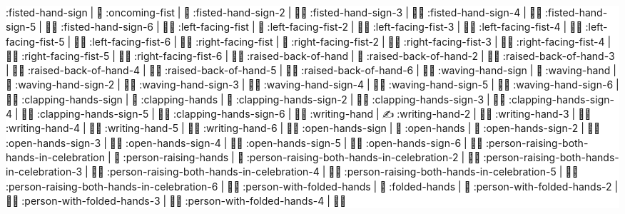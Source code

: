 :fisted-hand-sign | 👊
:oncoming-fist | 👊
:fisted-hand-sign-2 | 👊🏻
:fisted-hand-sign-3 | 👊🏼
:fisted-hand-sign-4 | 👊🏽
:fisted-hand-sign-5 | 👊🏾
:fisted-hand-sign-6 | 👊🏿
:left-facing-fist | 🤛
:left-facing-fist-2 | 🤛🏻
:left-facing-fist-3 | 🤛🏼
:left-facing-fist-4 | 🤛🏽
:left-facing-fist-5 | 🤛🏾
:left-facing-fist-6 | 🤛🏿
:right-facing-fist | 🤜
:right-facing-fist-2 | 🤜🏻
:right-facing-fist-3 | 🤜🏼
:right-facing-fist-4 | 🤜🏽
:right-facing-fist-5 | 🤜🏾
:right-facing-fist-6 | 🤜🏿
:raised-back-of-hand | 🤚
:raised-back-of-hand-2 | 🤚🏻
:raised-back-of-hand-3 | 🤚🏼
:raised-back-of-hand-4 | 🤚🏽
:raised-back-of-hand-5 | 🤚🏾
:raised-back-of-hand-6 | 🤚🏿
:waving-hand-sign | 👋
:waving-hand | 👋
:waving-hand-sign-2 | 👋🏻
:waving-hand-sign-3 | 👋🏼
:waving-hand-sign-4 | 👋🏽
:waving-hand-sign-5 | 👋🏾
:waving-hand-sign-6 | 👋🏿
:clapping-hands-sign | 👏
:clapping-hands | 👏
:clapping-hands-sign-2 | 👏🏻
:clapping-hands-sign-3 | 👏🏼
:clapping-hands-sign-4 | 👏🏽
:clapping-hands-sign-5 | 👏🏾
:clapping-hands-sign-6 | 👏🏿
:writing-hand | ✍
:writing-hand-2 | ✍🏻
:writing-hand-3 | ✍🏼
:writing-hand-4 | ✍🏽
:writing-hand-5 | ✍🏾
:writing-hand-6 | ✍🏿
:open-hands-sign | 👐
:open-hands | 👐
:open-hands-sign-2 | 👐🏻
:open-hands-sign-3 | 👐🏼
:open-hands-sign-4 | 👐🏽
:open-hands-sign-5 | 👐🏾
:open-hands-sign-6 | 👐🏿
:person-raising-both-hands-in-celebration | 🙌
:person-raising-hands | 🙌
:person-raising-both-hands-in-celebration-2 | 🙌🏻
:person-raising-both-hands-in-celebration-3 | 🙌🏼
:person-raising-both-hands-in-celebration-4 | 🙌🏽
:person-raising-both-hands-in-celebration-5 | 🙌🏾
:person-raising-both-hands-in-celebration-6 | 🙌🏿
:person-with-folded-hands | 🙏
:folded-hands | 🙏
:person-with-folded-hands-2 | 🙏🏻
:person-with-folded-hands-3 | 🙏🏼
:person-with-folded-hands-4 | 🙏🏽